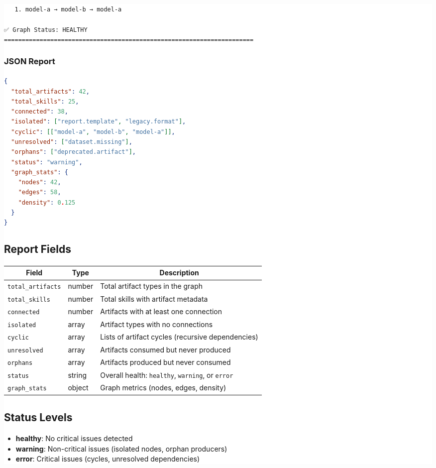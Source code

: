 ```
   1. model-a → model-b → model-a

✅ Graph Status: HEALTHY
======================================================================
```

### JSON Report

```json
{
  "total_artifacts": 42,
  "total_skills": 25,
  "connected": 38,
  "isolated": ["report.template", "legacy.format"],
  "cyclic": [["model-a", "model-b", "model-a"]],
  "unresolved": ["dataset.missing"],
  "orphans": ["deprecated.artifact"],
  "status": "warning",
  "graph_stats": {
    "nodes": 42,
    "edges": 58,
    "density": 0.125
  }
}
```

## Report Fields

| Field | Type | Description |
|-------|------|-------------|
| `total_artifacts` | number | Total artifact types in the graph |
| `total_skills` | number | Total skills with artifact metadata |
| `connected` | number | Artifacts with at least one connection |
| `isolated` | array | Artifact types with no connections |
| `cyclic` | array | Lists of artifact cycles (recursive dependencies) |
| `unresolved` | array | Artifacts consumed but never produced |
| `orphans` | array | Artifacts produced but never consumed |
| `status` | string | Overall health: `healthy`, `warning`, or `error` |
| `graph_stats` | object | Graph metrics (nodes, edges, density) |

## Status Levels

- **healthy**: No critical issues detected
- **warning**: Non-critical issues (isolated nodes, orphan producers)
- **error**: Critical issues (cycles, unresolved dependencies)

